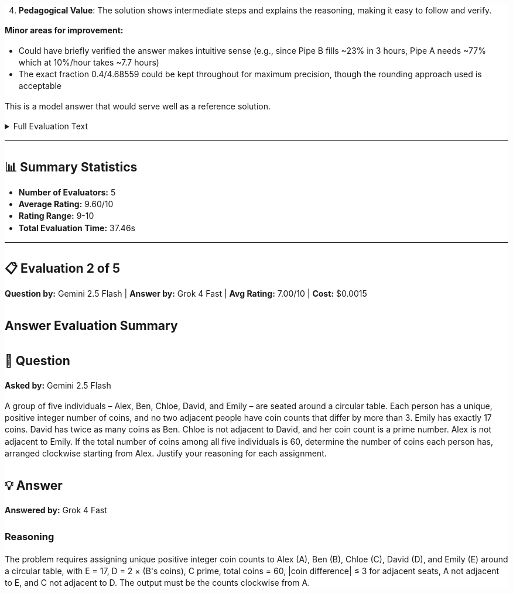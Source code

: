 4. **Pedagogical Value**: The solution shows intermediate steps and explains the reasoning, making it easy to follow and verify.

**Minor areas for improvement:**
- Could have briefly verified the answer makes intuitive sense (e.g., since Pipe B fills ~23% in 3 hours, Pipe A needs ~77% which at 10%/hour takes ~7.7 hours)
- The exact fraction 0.4/4.68559 could be kept throughout for maximum precision, though the rounding approach used is acceptable

This is a model answer that would serve well as a reference solution.

<details><summary>Full Evaluation Text</summary></details>

---

## 📊 Summary Statistics

- **Number of Evaluators:** 5
- **Average Rating:** 9.60/10
- **Rating Range:** 9-10
- **Total Evaluation Time:** 37.46s

---

## 📋 Evaluation 2 of 5
**Question by:** Gemini 2.5 Flash | **Answer by:** Grok 4 Fast | **Avg Rating:** 7.00/10 | **Cost:** $0.0015

## Answer Evaluation Summary

## 📝 Question

**Asked by:** Gemini 2.5 Flash

A group of five individuals – Alex, Ben, Chloe, David, and Emily – are seated around a circular table. Each person has a unique, positive integer number of coins, and no two adjacent people have coin counts that differ by more than 3. Emily has exactly 17 coins. David has twice as many coins as Ben. Chloe is not adjacent to David, and her coin count is a prime number. Alex is not adjacent to Emily. If the total number of coins among all five individuals is 60, determine the number of coins each person has, arranged clockwise starting from Alex. Justify your reasoning for each assignment.

## 💡 Answer

**Answered by:** Grok 4 Fast

### Reasoning

The problem requires assigning unique positive integer coin counts to Alex (A), Ben (B), Chloe (C), David (D), and Emily (E) around a circular table, with E = 17, D = 2 × (B's coins), C prime, total coins = 60, |coin difference| ≤ 3 for adjacent seats, A not adjacent to E, and C not adjacent to D. The output must be the counts clockwise from A.
